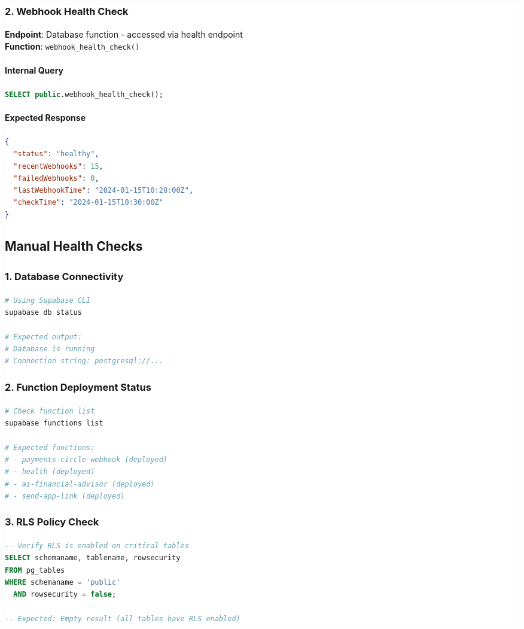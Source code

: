 ### 2. Webhook Health Check
**Endpoint**: Database function - accessed via health endpoint  
**Function**: `webhook_health_check()`  

#### Internal Query
```sql
SELECT public.webhook_health_check();
```

#### Expected Response
```json
{
  "status": "healthy",
  "recentWebhooks": 15,
  "failedWebhooks": 0,
  "lastWebhookTime": "2024-01-15T10:28:00Z",
  "checkTime": "2024-01-15T10:30:00Z"
}
```

## Manual Health Checks

### 1. Database Connectivity
```bash
# Using Supabase CLI
supabase db status

# Expected output:
# Database is running
# Connection string: postgresql://...
```

### 2. Function Deployment Status
```bash
# Check function list
supabase functions list

# Expected functions:
# - payments-circle-webhook (deployed)
# - health (deployed)
# - ai-financial-advisor (deployed)
# - send-app-link (deployed)
```

### 3. RLS Policy Check
```sql
-- Verify RLS is enabled on critical tables
SELECT schemaname, tablename, rowsecurity 
FROM pg_tables 
WHERE schemaname = 'public' 
  AND rowsecurity = false;

-- Expected: Empty result (all tables have RLS enabled)
```
